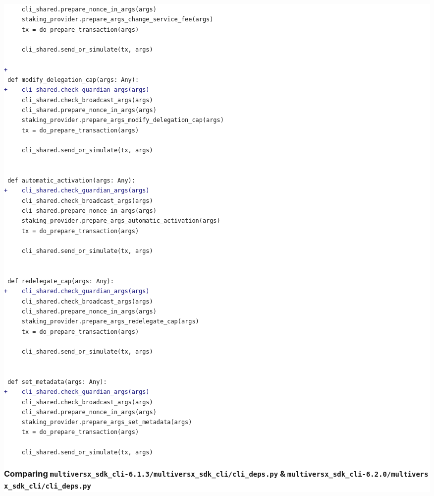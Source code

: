 ```diff
     cli_shared.prepare_nonce_in_args(args)
     staking_provider.prepare_args_change_service_fee(args)
     tx = do_prepare_transaction(args)
 
     cli_shared.send_or_simulate(tx, args)
 
+
 def modify_delegation_cap(args: Any):
+    cli_shared.check_guardian_args(args)
     cli_shared.check_broadcast_args(args)
     cli_shared.prepare_nonce_in_args(args)
     staking_provider.prepare_args_modify_delegation_cap(args)
     tx = do_prepare_transaction(args)
 
     cli_shared.send_or_simulate(tx, args)
 
 
 def automatic_activation(args: Any):
+    cli_shared.check_guardian_args(args)
     cli_shared.check_broadcast_args(args)
     cli_shared.prepare_nonce_in_args(args)
     staking_provider.prepare_args_automatic_activation(args)
     tx = do_prepare_transaction(args)
 
     cli_shared.send_or_simulate(tx, args)
 
 
 def redelegate_cap(args: Any):
+    cli_shared.check_guardian_args(args)
     cli_shared.check_broadcast_args(args)
     cli_shared.prepare_nonce_in_args(args)
     staking_provider.prepare_args_redelegate_cap(args)
     tx = do_prepare_transaction(args)
 
     cli_shared.send_or_simulate(tx, args)
 
 
 def set_metadata(args: Any):
+    cli_shared.check_guardian_args(args)
     cli_shared.check_broadcast_args(args)
     cli_shared.prepare_nonce_in_args(args)
     staking_provider.prepare_args_set_metadata(args)
     tx = do_prepare_transaction(args)
 
     cli_shared.send_or_simulate(tx, args)
```

### Comparing `multiversx_sdk_cli-6.1.3/multiversx_sdk_cli/cli_deps.py` & `multiversx_sdk_cli-6.2.0/multiversx_sdk_cli/cli_deps.py`
